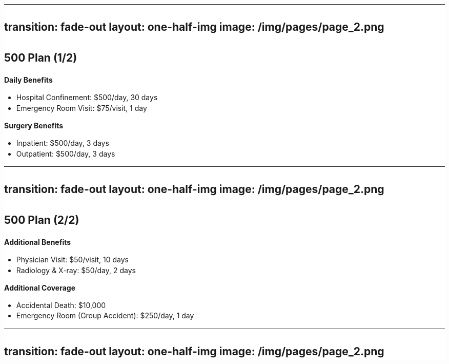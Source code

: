 </v-click>

---
transition: fade-out
layout: one-half-img
image: /img/pages/page_2.png
---

## 500 Plan (1/2)

<v-click>

**Daily Benefits**
- Hospital Confinement: $500/day, 30 days
- Emergency Room Visit: $75/visit, 1 day
<Arrow v-bind="{ x1:819, y1:80, x2:819, y2:140, color: 'var(--slidev-theme-accent)' }" />

</v-click>

<v-click>

**Surgery Benefits**
- Inpatient: $500/day, 3 days
- Outpatient: $500/day, 3 days

</v-click>

---
transition: fade-out
layout: one-half-img
image: /img/pages/page_2.png
---

## 500 Plan (2/2)

<v-click>

**Additional Benefits**
- Physician Visit: $50/visit, 10 days
- Radiology & X-ray: $50/day, 2 days
<Arrow v-bind="{ x1:819, y1:80, x2:819, y2:140, color: 'var(--slidev-theme-accent)' }" />
</v-click>

<v-click>

**Additional Coverage**
- Accidental Death: $10,000
- Emergency Room (Group Accident): $250/day, 1 day

</v-click>

---
transition: fade-out
layout: one-half-img
image: /img/pages/page_2.png
---
